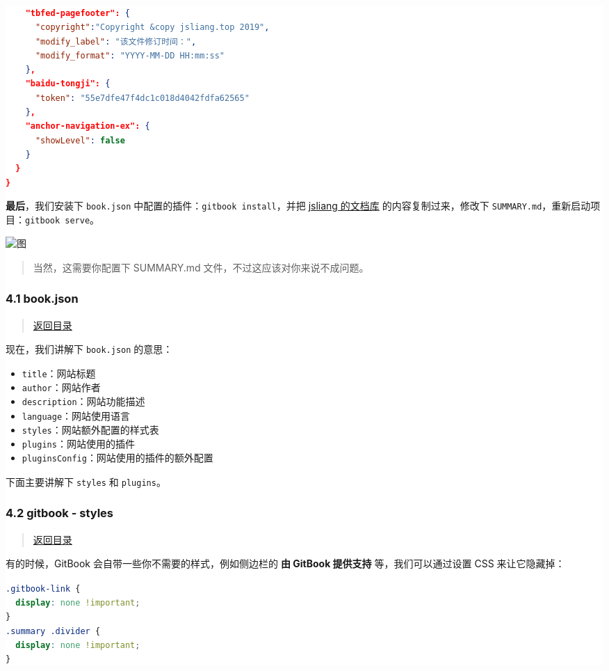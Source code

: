 ```json
    "tbfed-pagefooter": {
      "copyright":"Copyright &copy jsliang.top 2019",
      "modify_label": "该文件修订时间：",
      "modify_format": "YYYY-MM-DD HH:mm:ss"
    },
    "baidu-tongji": {
      "token": "55e7dfe47f4dc1c018d4042fdfa62565"
    },
    "anchor-navigation-ex": {
      "showLevel": false
    }
  }
}
```

**最后**，我们安装下 `book.json` 中配置的插件：`gitbook install`，并把 [jsliang 的文档库](https://github.com/LiangJunrong/document-library) 的内容复制过来，修改下 `SUMMARY.md`，重新启动项目：`gitbook serve`。

![图](../../public-repertory/img/other-GitBook-2.png)

> 当然，这需要你配置下 SUMMARY.md 文件，不过这应该对你来说不成问题。

### <a name="chapter-four-one" id="chapter-four-one">4.1 book.json</a>

> [返回目录](#chapter-one)

现在，我们讲解下 `book.json` 的意思：

* `title`：网站标题
* `author`：网站作者
* `description`：网站功能描述
* `language`：网站使用语言
* `styles`：网站额外配置的样式表
* `plugins`：网站使用的插件
* `pluginsConfig`：网站使用的插件的额外配置

下面主要讲解下 `styles` 和 `plugins`。

### <a name="chapter-four-two" id="chapter-four-two">4.2 gitbook - styles</a>

> [返回目录](#chapter-one)

有的时候，GitBook 会自带一些你不需要的样式，例如侧边栏的 **由 GitBook 提供支持** 等，我们可以通过设置 CSS 来让它隐藏掉：

```css
.gitbook-link {
  display: none !important;
}
.summary .divider {
  display: none !important;
}
```
